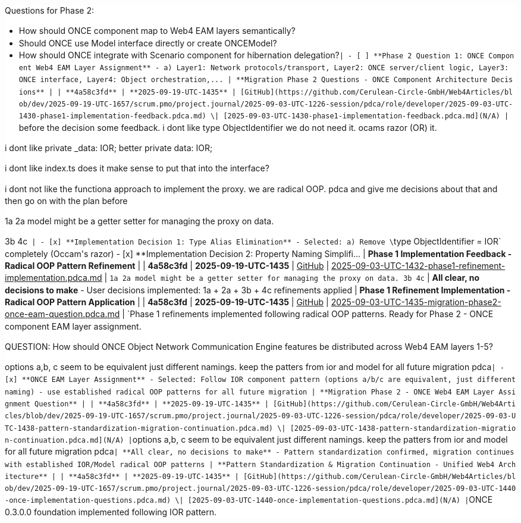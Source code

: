 Questions for Phase 2:
- How should ONCE component map to Web4 EAM layers semantically?
- Should ONCE use Model interface directly or create ONCEModel?
- How should ONCE integrate with Scenario component for hibernation delegation?` | - [ ] **Phase 2 Question 1: ONCE Component Web4 EAM Layer Assignment** - a) Layer1: Network protocols/transport, Layer2: ONCE server/client logic, Layer3: ONCE interface, Layer4: Object orchestration,... | **Migration Phase 2 Questions - ONCE Component Architecture Decisions** |
| **4a58c3fd** | **2025-09-19-UTC-1435** | [GitHub](https://github.com/Cerulean-Circle-GmbH/Web4Articles/blob/dev/2025-09-19-UTC-1657/scrum.pmo/project.journal/2025-09-03-UTC-1226-session/pdca/role/developer/2025-09-03-UTC-1430-phase1-implementation-feedback.pdca.md) \| [2025-09-03-UTC-1430-phase1-implementation-feedback.pdca.md](N/A) | `before the decision some feedback.
i dont like 
type ObjectIdentifier
we do not need it. ocams razor (OR) it.

i dont like 
private _data: IOR;
better
private data: IOR;   

i dont like index.ts does it make sense to put that into the interface? 

i dont not like the functiona approach to implement the proxy. we are radical OOP.
pdca and give me decisions about that and then go on with the plan before

1a
2a model might be a getter setter for managing the proxy on data.

3b
4c` | - [x] **Implementation Decision 1: Type Alias Elimination** - Selected: a) Remove \`type ObjectIdentifier = IOR\` completely (Occam's razor) - [x] **Implementation Decision 2: Property Naming Simplifi... | **Phase 1 Implementation Feedback - Radical OOP Pattern Refinement** |
| **4a58c3fd** | **2025-09-19-UTC-1435** | [GitHub](https://github.com/Cerulean-Circle-GmbH/Web4Articles/blob/dev/2025-09-19-UTC-1657/scrum.pmo/project.journal/2025-09-03-UTC-1226-session/pdca/role/developer/2025-09-03-UTC-1432-phase1-refinement-implementation.pdca.md) \| [2025-09-03-UTC-1432-phase1-refinement-implementation.pdca.md](N/A) | `1a
2a model might be a getter setter for managing the proxy on data.
3b
4c` | **All clear, no decisions to make** - User decisions implemented: 1a + 2a + 3b + 4c refinements applied | **Phase 1 Refinement Implementation - Radical OOP Pattern Application** |
| **4a58c3fd** | **2025-09-19-UTC-1435** | [GitHub](https://github.com/Cerulean-Circle-GmbH/Web4Articles/blob/dev/2025-09-19-UTC-1657/scrum.pmo/project.journal/2025-09-03-UTC-1226-session/pdca/role/developer/2025-09-03-UTC-1435-migration-phase2-once-eam-question.pdca.md) \| [2025-09-03-UTC-1435-migration-phase2-once-eam-question.pdca.md](N/A) | `Phase 1 refinements implemented following radical OOP patterns.
Ready for Phase 2 - ONCE component EAM layer assignment.

QUESTION: How should ONCE Object Network Communication Engine features be distributed across Web4 EAM layers 1-5?

 options a,b, c seem to be equivalent just different namings. keep the patters from ior and model for all future migration 
pdca` | - [x] **ONCE EAM Layer Assignment** - Selected: Follow IOR component pattern (options a/b/c are equivalent, just different naming) - use established radical OOP patterns for all future migration | **Migration Phase 2 - ONCE Web4 EAM Layer Assignment Question** |
| **4a58c3fd** | **2025-09-19-UTC-1435** | [GitHub](https://github.com/Cerulean-Circle-GmbH/Web4Articles/blob/dev/2025-09-19-UTC-1657/scrum.pmo/project.journal/2025-09-03-UTC-1226-session/pdca/role/developer/2025-09-03-UTC-1438-pattern-standardization-migration-continuation.pdca.md) \| [2025-09-03-UTC-1438-pattern-standardization-migration-continuation.pdca.md](N/A) | `options a,b, c seem to be equivalent just different namings. keep the patters from ior and model for all future migration 
pdca` | **All clear, no decisions to make** - Pattern standardization confirmed, migration continues with established IOR/Model radical OOP patterns | **Pattern Standardization & Migration Continuation - Unified Web4 Architecture** |
| **4a58c3fd** | **2025-09-19-UTC-1435** | [GitHub](https://github.com/Cerulean-Circle-GmbH/Web4Articles/blob/dev/2025-09-19-UTC-1657/scrum.pmo/project.journal/2025-09-03-UTC-1226-session/pdca/role/developer/2025-09-03-UTC-1440-once-implementation-questions.pdca.md) \| [2025-09-03-UTC-1440-once-implementation-questions.pdca.md](N/A) | `ONCE 0.3.0.0 foundation implemented following IOR pattern.
